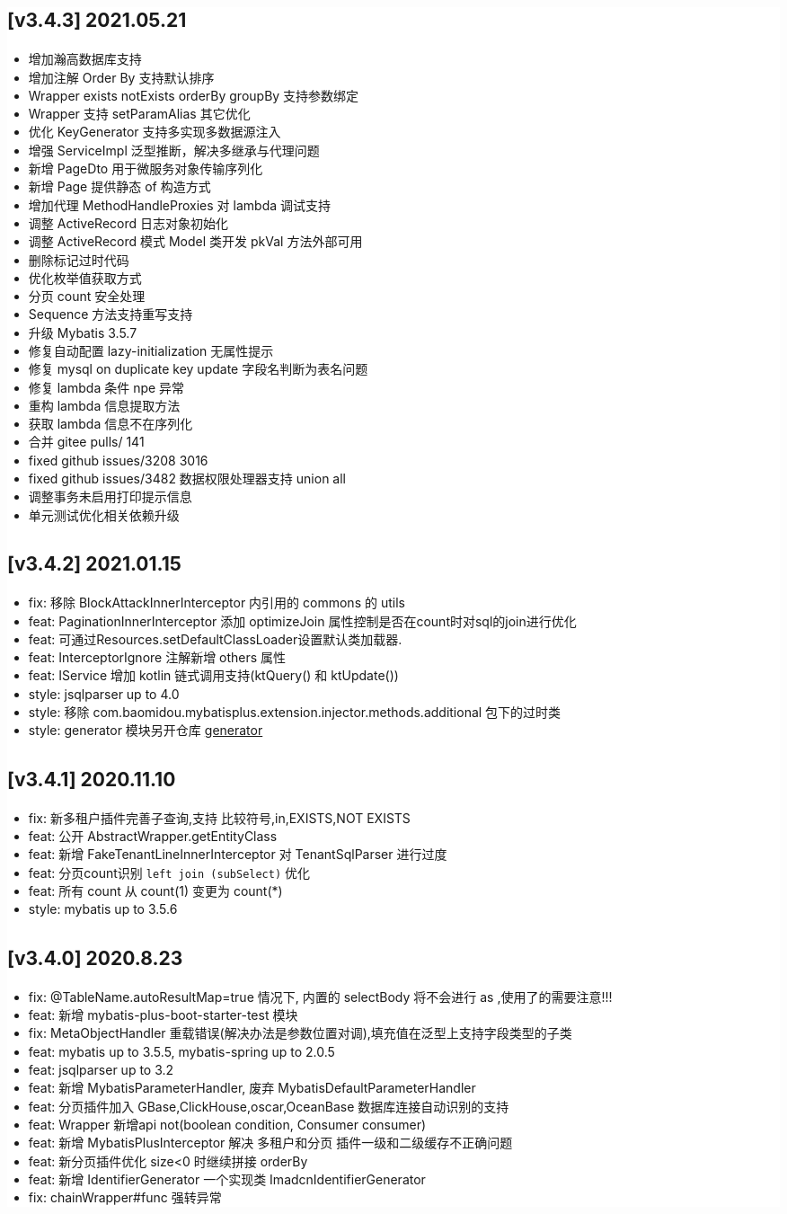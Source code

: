 ## [v3.4.3] 2021.05.21

- 增加瀚高数据库支持
- 增加注解 Order By 支持默认排序
- Wrapper exists notExists orderBy groupBy 支持参数绑定
- Wrapper 支持 setParamAlias 其它优化
- 优化 KeyGenerator 支持多实现多数据源注入
- 增强 ServiceImpl 泛型推断，解决多继承与代理问题
- 新增 PageDto 用于微服务对象传输序列化
- 新增 Page 提供静态 of 构造方式
- 增加代理 MethodHandleProxies 对 lambda 调试支持
- 调整 ActiveRecord 日志对象初始化
- 调整 ActiveRecord 模式 Model 类开发 pkVal 方法外部可用
- 删除标记过时代码
- 优化枚举值获取方式
- 分页 count 安全处理
- Sequence 方法支持重写支持
- 升级 Mybatis 3.5.7
- 修复自动配置 lazy-initialization 无属性提示
- 修复 mysql on duplicate key update 字段名判断为表名问题
- 修复 lambda 条件 npe 异常
- 重构 lambda 信息提取方法
- 获取 lambda 信息不在序列化
- 合并 gitee pulls/ 141
- fixed github issues/3208 3016
- fixed github issues/3482 数据权限处理器支持 union all
- 调整事务未启用打印提示信息
- 单元测试优化相关依赖升级

## [v3.4.2] 2021.01.15

- fix: 移除 BlockAttackInnerInterceptor 内引用的 commons 的 utils
- feat: PaginationInnerInterceptor 添加 optimizeJoin 属性控制是否在count时对sql的join进行优化
- feat: 可通过Resources.setDefaultClassLoader设置默认类加载器.
- feat: InterceptorIgnore 注解新增 others 属性
- feat: IService 增加 kotlin 链式调用支持(ktQuery() 和 ktUpdate())
- style: jsqlparser up to 4.0
- style: 移除 com.baomidou.mybatisplus.extension.injector.methods.additional 包下的过时类
- style: generator 模块另开仓库 [generator](https://github.com/baomidou/generator)

## [v3.4.1] 2020.11.10

- fix: 新多租户插件完善子查询,支持 比较符号,in,EXISTS,NOT EXISTS
- feat: 公开 AbstractWrapper.getEntityClass
- feat: 新增 FakeTenantLineInnerInterceptor 对 TenantSqlParser 进行过度
- feat: 分页count识别 `left join (subSelect)` 优化
- feat: 所有 count 从 count(1) 变更为 count(*)
- style: mybatis up to 3.5.6

## [v3.4.0] 2020.8.23
- fix: @TableName.autoResultMap=true 情况下, 内置的 selectBody 将不会进行 as ,使用了的需要注意!!!
- feat: 新增 mybatis-plus-boot-starter-test 模块
- fix: MetaObjectHandler 重载错误(解决办法是参数位置对调),填充值在泛型上支持字段类型的子类
- feat: mybatis up to 3.5.5, mybatis-spring up to 2.0.5
- feat: jsqlparser up to 3.2
- feat: 新增 MybatisParameterHandler, 废弃 MybatisDefaultParameterHandler
- feat: 分页插件加入 GBase,ClickHouse,oscar,OceanBase 数据库连接自动识别的支持
- feat: Wrapper 新增api not(boolean condition, Consumer consumer)
- feat: 新增 MybatisPlusInterceptor 解决 多租户和分页 插件一级和二级缓存不正确问题
- feat: 新分页插件优化 size<0 时继续拼接 orderBy
- feat: 新增 IdentifierGenerator 一个实现类 ImadcnIdentifierGenerator
- fix: chainWrapper#func 强转异常
